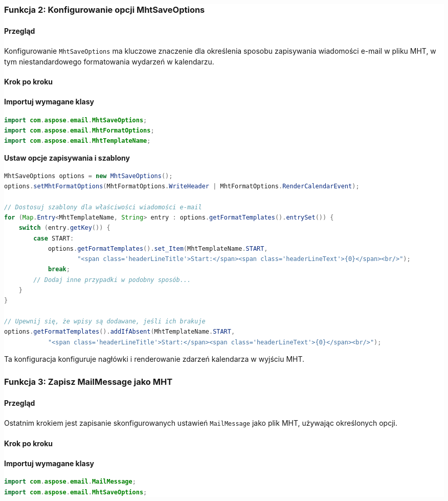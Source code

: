### Funkcja 2: Konfigurowanie opcji MhtSaveOptions

#### Przegląd
Konfigurowanie `MhtSaveOptions` ma kluczowe znaczenie dla określenia sposobu zapisywania wiadomości e-mail w pliku MHT, w tym niestandardowego formatowania wydarzeń w kalendarzu.

#### Krok po kroku
**Importuj wymagane klasy**

```java
import com.aspose.email.MhtSaveOptions;
import com.aspose.email.MhtFormatOptions;
import com.aspose.email.MhtTemplateName;
```

**Ustaw opcje zapisywania i szablony**

```java
MhtSaveOptions options = new MhtSaveOptions();
options.setMhtFormatOptions(MhtFormatOptions.WriteHeader | MhtFormatOptions.RenderCalendarEvent);

// Dostosuj szablony dla właściwości wiadomości e-mail
for (Map.Entry<MhtTemplateName, String> entry : options.getFormatTemplates().entrySet()) {
    switch (entry.getKey()) {
        case START:
            options.getFormatTemplates().set_Item(MhtTemplateName.START,
                    "<span class='headerLineTitle'>Start:</span><span class='headerLineText'>{0}</span><br/>");
            break;
        // Dodaj inne przypadki w podobny sposób...
    }
}

// Upewnij się, że wpisy są dodawane, jeśli ich brakuje
options.getFormatTemplates().addIfAbsent(MhtTemplateName.START,
            "<span class='headerLineTitle'>Start:</span><span class='headerLineText'>{0}</span><br/>");
```
Ta konfiguracja konfiguruje nagłówki i renderowanie zdarzeń kalendarza w wyjściu MHT.

### Funkcja 3: Zapisz MailMessage jako MHT

#### Przegląd
Ostatnim krokiem jest zapisanie skonfigurowanych ustawień `MailMessage` jako plik MHT, używając określonych opcji.

#### Krok po kroku
**Importuj wymagane klasy**

```java
import com.aspose.email.MailMessage;
import com.aspose.email.MhtSaveOptions;
```
